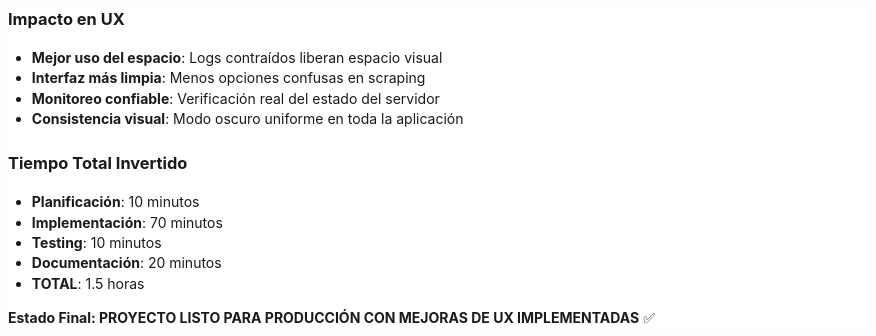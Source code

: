 ### **Impacto en UX**
- **Mejor uso del espacio**: Logs contraídos liberan espacio visual
- **Interfaz más limpia**: Menos opciones confusas en scraping
- **Monitoreo confiable**: Verificación real del estado del servidor
- **Consistencia visual**: Modo oscuro uniforme en toda la aplicación

### **Tiempo Total Invertido**
- **Planificación**: 10 minutos
- **Implementación**: 70 minutos  
- **Testing**: 10 minutos
- **Documentación**: 20 minutos
- **TOTAL**: 1.5 horas

**Estado Final: PROYECTO LISTO PARA PRODUCCIÓN CON MEJORAS DE UX IMPLEMENTADAS** ✅ 